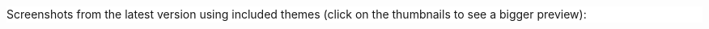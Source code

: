 Screenshots from the latest version using included themes (click on the thumbnails to see a bigger preview):  
